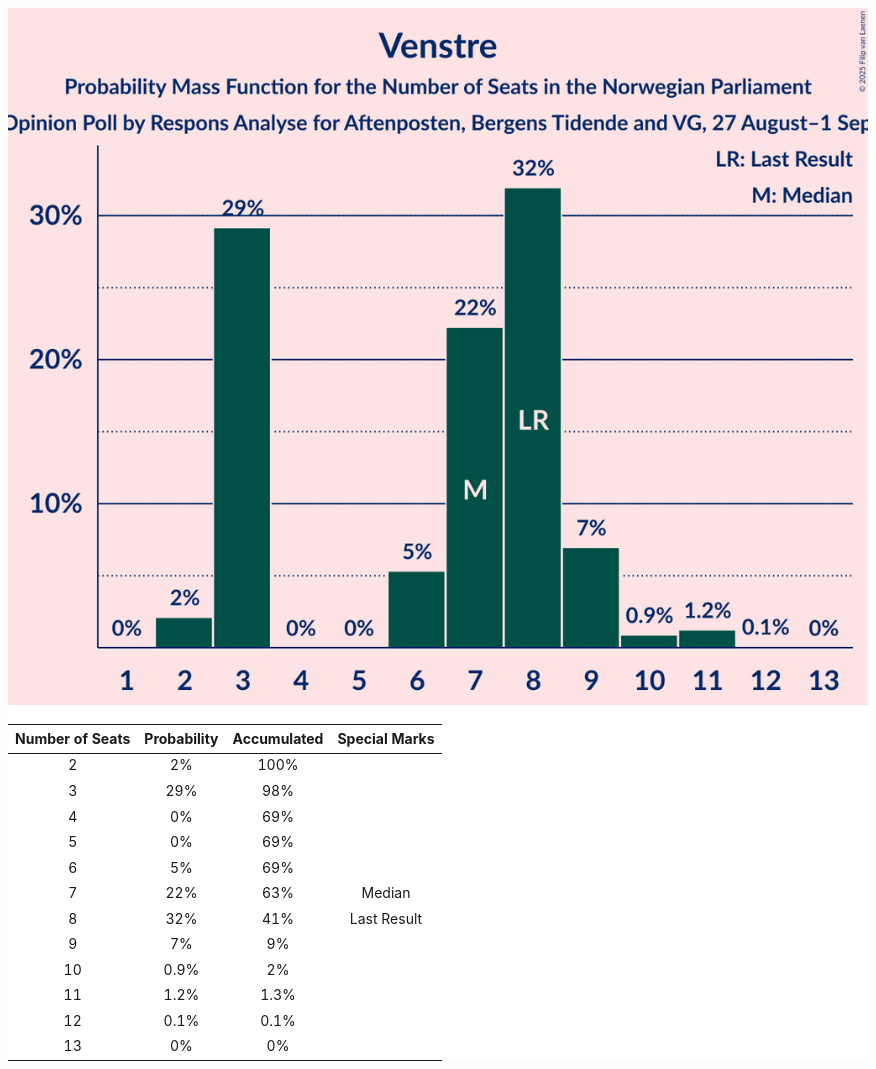 ![Graph with seats probability mass function not yet produced](2025-09-01-ResponsAnalyse-seats-pmf-venstre.png "Seats Probability Mass Function")

| Number of Seats | Probability | Accumulated | Special Marks |
|:---------------:|:-----------:|:-----------:|:-------------:|
| 2 | 2% | 100% |  |
| 3 | 29% | 98% |  |
| 4 | 0% | 69% |  |
| 5 | 0% | 69% |  |
| 6 | 5% | 69% |  |
| 7 | 22% | 63% | Median |
| 8 | 32% | 41% | Last Result |
| 9 | 7% | 9% |  |
| 10 | 0.9% | 2% |  |
| 11 | 1.2% | 1.3% |  |
| 12 | 0.1% | 0.1% |  |
| 13 | 0% | 0% |  |
